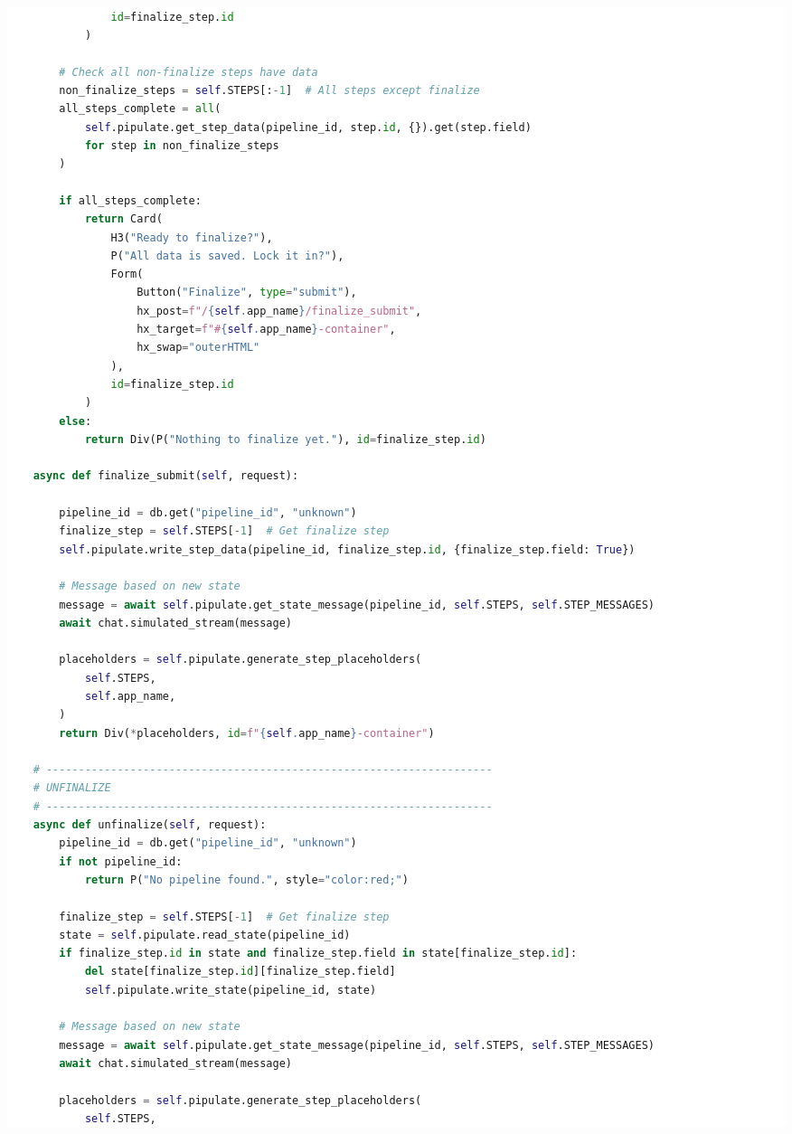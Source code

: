 ```python
                id=finalize_step.id
            )

        # Check all non-finalize steps have data
        non_finalize_steps = self.STEPS[:-1]  # All steps except finalize
        all_steps_complete = all(
            self.pipulate.get_step_data(pipeline_id, step.id, {}).get(step.field)
            for step in non_finalize_steps
        )

        if all_steps_complete:
            return Card(
                H3("Ready to finalize?"),
                P("All data is saved. Lock it in?"),
                Form(
                    Button("Finalize", type="submit"),
                    hx_post=f"/{self.app_name}/finalize_submit",
                    hx_target=f"#{self.app_name}-container",
                    hx_swap="outerHTML"
                ),
                id=finalize_step.id
            )
        else:
            return Div(P("Nothing to finalize yet."), id=finalize_step.id)

    async def finalize_submit(self, request):

        pipeline_id = db.get("pipeline_id", "unknown")
        finalize_step = self.STEPS[-1]  # Get finalize step
        self.pipulate.write_step_data(pipeline_id, finalize_step.id, {finalize_step.field: True})

        # Message based on new state
        message = await self.pipulate.get_state_message(pipeline_id, self.STEPS, self.STEP_MESSAGES)
        await chat.simulated_stream(message)

        placeholders = self.pipulate.generate_step_placeholders(
            self.STEPS,
            self.app_name,
        )
        return Div(*placeholders, id=f"{self.app_name}-container")

    # ---------------------------------------------------------------------
    # UNFINALIZE
    # ---------------------------------------------------------------------
    async def unfinalize(self, request):
        pipeline_id = db.get("pipeline_id", "unknown")
        if not pipeline_id:
            return P("No pipeline found.", style="color:red;")

        finalize_step = self.STEPS[-1]  # Get finalize step
        state = self.pipulate.read_state(pipeline_id)
        if finalize_step.id in state and finalize_step.field in state[finalize_step.id]:
            del state[finalize_step.id][finalize_step.field]
            self.pipulate.write_state(pipeline_id, state)

        # Message based on new state
        message = await self.pipulate.get_state_message(pipeline_id, self.STEPS, self.STEP_MESSAGES)
        await chat.simulated_stream(message)

        placeholders = self.pipulate.generate_step_placeholders(
            self.STEPS,
```